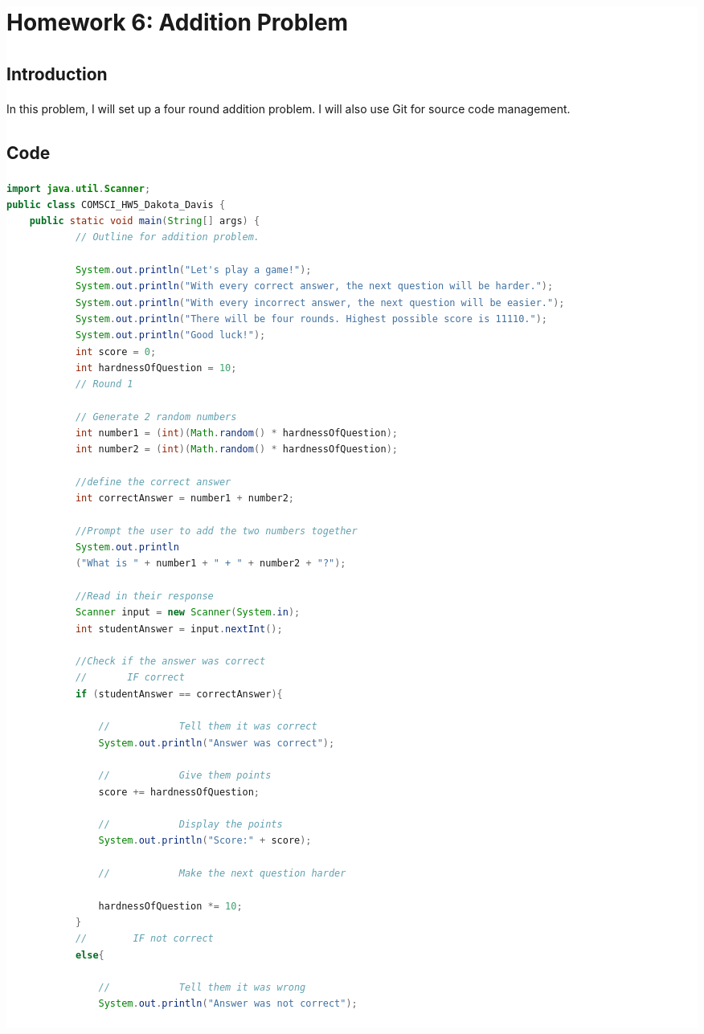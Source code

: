 # Homework 6: Addition Problem

## Introduction 
In this problem, I will set up a four round addition problem. I will also use Git for source code management.

## Code

```Java
import java.util.Scanner;
public class COMSCI_HW5_Dakota_Davis {
	public static void main(String[] args) {
	        // Outline for addition problem.
	        
			System.out.println("Let's play a game!");
			System.out.println("With every correct answer, the next question will be harder.");
			System.out.println("With every incorrect answer, the next question will be easier.");
			System.out.println("There will be four rounds. Highest possible score is 11110.");
			System.out.println("Good luck!");
			int score = 0;
	        int hardnessOfQuestion = 10;
	        // Round 1
	        
	        // Generate 2 random numbers
	        int number1 = (int)(Math.random() * hardnessOfQuestion);
	        int number2 = (int)(Math.random() * hardnessOfQuestion);
	        
	        //define the correct answer
	        int correctAnswer = number1 + number2;
	        
	        //Prompt the user to add the two numbers together
	        System.out.println
	        ("What is " + number1 + " + " + number2 + "?");
	        
	        //Read in their response
	        Scanner input = new Scanner(System.in);
	        int studentAnswer = input.nextInt();
	        
	        //Check if the answer was correct
	        //       IF correct
	        if (studentAnswer == correctAnswer){
	        	
	            //            Tell them it was correct
	        	System.out.println("Answer was correct");
	        	
	            //            Give them points
	            score += hardnessOfQuestion;
	            
	            //			  Display the points
	            System.out.println("Score:" + score);
	            
	            //            Make the next question harder
	            
	            hardnessOfQuestion *= 10;
	        }
	        //        IF not correct
	        else{
	        	
	            //            Tell them it was wrong
	            System.out.println("Answer was not correct");
	            
```